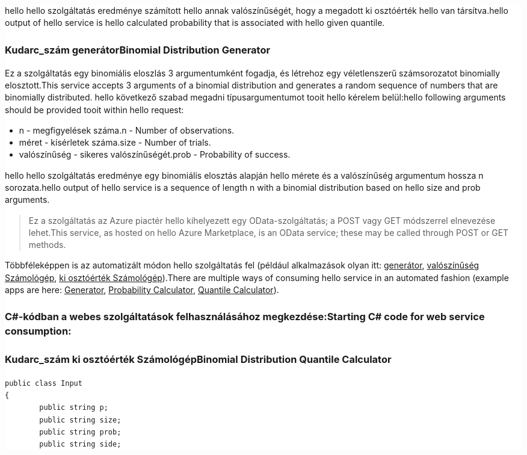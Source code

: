 <span data-ttu-id="090a5-132">hello hello szolgáltatás eredménye számított hello annak valószínűségét, hogy a megadott ki osztóérték hello van társítva.</span><span class="sxs-lookup"><span data-stu-id="090a5-132">hello output of hello service is hello calculated probability that is associated with hello given quantile.</span></span>

### <a name="binomial-distribution-generator"></a><span data-ttu-id="090a5-133">Kudarc_szám generátor</span><span class="sxs-lookup"><span data-stu-id="090a5-133">Binomial Distribution Generator</span></span>
<span data-ttu-id="090a5-134">Ez a szolgáltatás egy binomiális eloszlás 3 argumentumként fogadja, és létrehoz egy véletlenszerű számsorozatot binomially elosztott.</span><span class="sxs-lookup"><span data-stu-id="090a5-134">This service accepts 3 arguments of a binomial distribution and generates a random sequence of numbers that are binomially distributed.</span></span> <span data-ttu-id="090a5-135">hello következő szabad megadni típusargumentumot tooit hello kérelem belül:</span><span class="sxs-lookup"><span data-stu-id="090a5-135">hello following arguments should be provided tooit within hello request:</span></span>

* <span data-ttu-id="090a5-136">n - megfigyelések száma.</span><span class="sxs-lookup"><span data-stu-id="090a5-136">n - Number of observations.</span></span> 
* <span data-ttu-id="090a5-137">méret - kísérletek száma.</span><span class="sxs-lookup"><span data-stu-id="090a5-137">size - Number of trials.</span></span>
* <span data-ttu-id="090a5-138">valószínűség - sikeres valószínűségét.</span><span class="sxs-lookup"><span data-stu-id="090a5-138">prob - Probability of success.</span></span>

<span data-ttu-id="090a5-139">hello hello szolgáltatás eredménye egy binomiális elosztás alapján hello mérete és a valószínűség argumentum hossza n sorozata.</span><span class="sxs-lookup"><span data-stu-id="090a5-139">hello output of hello service is a sequence of length n with a binomial distribution based on hello size and prob arguments.</span></span>

> <span data-ttu-id="090a5-140">Ez a szolgáltatás az Azure piactér hello kihelyezett egy OData-szolgáltatás; a POST vagy GET módszerrel elnevezése lehet.</span><span class="sxs-lookup"><span data-stu-id="090a5-140">This service, as hosted on hello Azure Marketplace, is an OData service; these may be called through POST or GET methods.</span></span> 
> 
> 

<span data-ttu-id="090a5-141">Többféleképpen is az automatizált módon hello szolgáltatás fel (például alkalmazások olyan itt: [generátor](http://microsoftazuremachinelearning.azurewebsites.net/BinomialDistributionGenerator.aspx), [valószínűség Számológép](http://microsoftazuremachinelearning.azurewebsites.net/BinomialDistributionProbabilityCalculator.aspx), [ki osztóérték Számológép](http://microsoftazuremachinelearning.azurewebsites.net/BinomialDistributionQuantileCalculator)).</span><span class="sxs-lookup"><span data-stu-id="090a5-141">There are multiple ways of consuming hello service in an automated fashion (example apps are here: [Generator](http://microsoftazuremachinelearning.azurewebsites.net/BinomialDistributionGenerator.aspx), [Probability Calculator](http://microsoftazuremachinelearning.azurewebsites.net/BinomialDistributionProbabilityCalculator.aspx), [Quantile Calculator](http://microsoftazuremachinelearning.azurewebsites.net/BinomialDistributionQuantileCalculator)).</span></span> 

### <a name="starting-c-code-for-web-service-consumption"></a><span data-ttu-id="090a5-142">C#-kódban a webes szolgáltatások felhasználásához megkezdése:</span><span class="sxs-lookup"><span data-stu-id="090a5-142">Starting C# code for web service consumption:</span></span>
### <a name="binomial-distribution-quantile-calculator"></a><span data-ttu-id="090a5-143">Kudarc_szám ki osztóérték Számológép</span><span class="sxs-lookup"><span data-stu-id="090a5-143">Binomial Distribution Quantile Calculator</span></span>
    public class Input
    {
            public string p;
            public string size;
            public string prob;
            public string side;